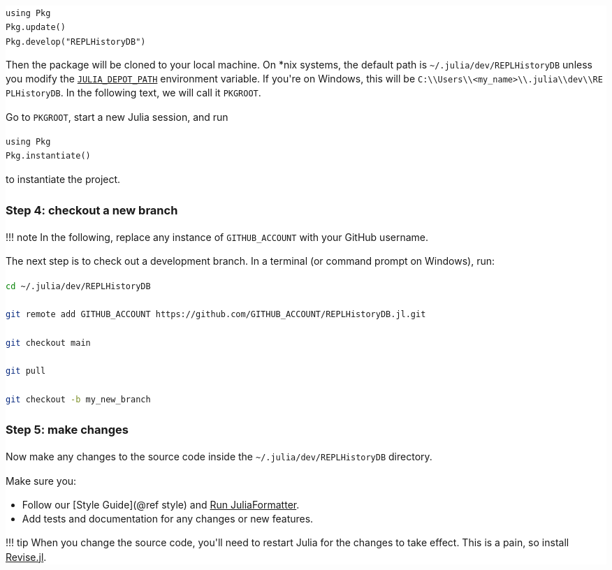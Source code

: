 ```@repl
using Pkg
Pkg.update()
Pkg.develop("REPLHistoryDB")
```

Then the package will be cloned to your local machine. On *nix systems, the default path is
`~/.julia/dev/REPLHistoryDB` unless you modify the
[`JULIA_DEPOT_PATH`](http://docs.julialang.org/en/v1/manual/environment-variables/#JULIA_DEPOT_PATH-1)
environment variable. If you're on
Windows, this will be `C:\\Users\\<my_name>\\.julia\\dev\\REPLHistoryDB`.
In the following text, we will call it `PKGROOT`.

Go to `PKGROOT`, start a new Julia session, and run

```@repl
using Pkg
Pkg.instantiate()
```

to instantiate the project.

### Step 4: checkout a new branch

!!! note
    In the following, replace any instance of `GITHUB_ACCOUNT` with your GitHub
    username.

The next step is to check out a development branch. In a terminal (or command
prompt on Windows), run:

```bash
cd ~/.julia/dev/REPLHistoryDB

git remote add GITHUB_ACCOUNT https://github.com/GITHUB_ACCOUNT/REPLHistoryDB.jl.git

git checkout main

git pull

git checkout -b my_new_branch
```

### Step 5: make changes

Now make any changes to the source code inside the `~/.julia/dev/REPLHistoryDB`
directory.

Make sure you:

- Follow our [Style Guide](@ref style) and [Run JuliaFormatter](@ref).
- Add tests and documentation for any changes or new features.

!!! tip
    When you change the source code, you'll need to restart Julia for the
    changes to take effect. This is a pain, so install
    [Revise.jl](https://github.com/timholy/Revise.jl).
